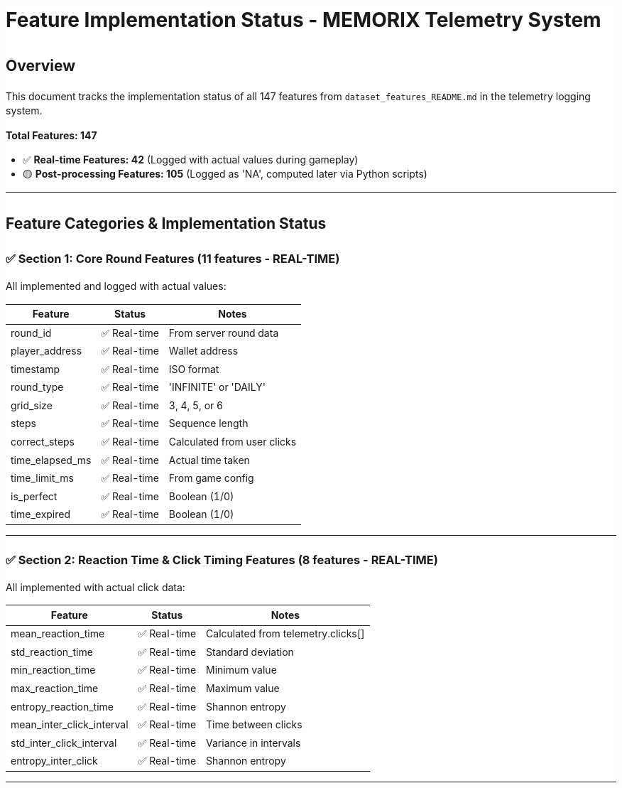 # Feature Implementation Status - MEMORIX Telemetry System

## Overview
This document tracks the implementation status of all 147 features from `dataset_features_README.md` in the telemetry logging system.

**Total Features: 147**
- ✅ **Real-time Features: 42** (Logged with actual values during gameplay)
- 🟡 **Post-processing Features: 105** (Logged as 'NA', computed later via Python scripts)

---

## Feature Categories & Implementation Status

### ✅ Section 1: Core Round Features (11 features - REAL-TIME)
All implemented and logged with actual values:

| Feature | Status | Notes |
|---------|--------|-------|
| round_id | ✅ Real-time | From server round data |
| player_address | ✅ Real-time | Wallet address |
| timestamp | ✅ Real-time | ISO format |
| round_type | ✅ Real-time | 'INFINITE' or 'DAILY' |
| grid_size | ✅ Real-time | 3, 4, 5, or 6 |
| steps | ✅ Real-time | Sequence length |
| correct_steps | ✅ Real-time | Calculated from user clicks |
| time_elapsed_ms | ✅ Real-time | Actual time taken |
| time_limit_ms | ✅ Real-time | From game config |
| is_perfect | ✅ Real-time | Boolean (1/0) |
| time_expired | ✅ Real-time | Boolean (1/0) |

---

### ✅ Section 2: Reaction Time & Click Timing Features (8 features - REAL-TIME)
All implemented with actual click data:

| Feature | Status | Notes |
|---------|--------|-------|
| mean_reaction_time | ✅ Real-time | Calculated from telemetry.clicks[] |
| std_reaction_time | ✅ Real-time | Standard deviation |
| min_reaction_time | ✅ Real-time | Minimum value |
| max_reaction_time | ✅ Real-time | Maximum value |
| entropy_reaction_time | ✅ Real-time | Shannon entropy |
| mean_inter_click_interval | ✅ Real-time | Time between clicks |
| std_inter_click_interval | ✅ Real-time | Variance in intervals |
| entropy_inter_click | ✅ Real-time | Shannon entropy |

---